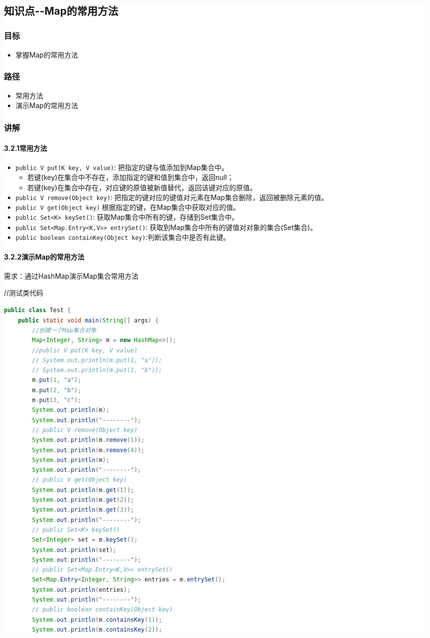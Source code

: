 

## 知识点--Map的常用方法

### 目标

- 掌握Map的常用方法

### 路径

- 常用方法
- 演示Map的常用方法

### 讲解

#### 3.2.1常用方法

- `public V put(K key, V value)`:  把指定的键与值添加到Map集合中。
  - 若键(key)在集合中不存在，添加指定的键和值到集合中，返回null；
  - 若键(key)在集合中存在，对应键的原值被新值替代，返回该键对应的原值。 
- `public V remove(Object key)`: 把指定的键对应的键值对元素在Map集合删除，返回被删除元素的值。
- `public V get(Object key)` 根据指定的键，在Map集合中获取对应的值。
- `public Set<K> keySet()`: 获取Map集合中所有的键，存储到Set集合中。
- `public Set<Map.Entry<K,V>> entrySet()`: 获取到Map集合中所有的键值对对象的集合(Set集合)。
- `public boolean containKey(Object key)`:判断该集合中是否有此键。

#### 3.2.2演示Map的常用方法

需求：通过HashMap演示Map集合常用方法

//测试类代码

```java
public class Test {
    public static void main(String[] args) {
        //创建一个Map集合对象
        Map<Integer, String> m = new HashMap<>();
        //public V put(K key, V value)
        // System.out.println(m.put(1, "a"));
        // System.out.println(m.put(1, "b"));
        m.put(1, "a");
        m.put(2, "b");
        m.put(3, "c");
        System.out.println(m);
        System.out.println("--------");
        // public V remove(Object key)
        System.out.println(m.remove(1));
        System.out.println(m.remove(4));
        System.out.println(m);
        System.out.println("--------");
        // public V get(Object key)
        System.out.println(m.get(1));
        System.out.println(m.get(2));
        System.out.println(m.get(3));
        System.out.println("--------");
        // public Set<K> keySet()
        Set<Integer> set = m.keySet();
        System.out.println(set);
        System.out.println("--------");
        // public Set<Map.Entry<K,V>> entrySet()
        Set<Map.Entry<Integer, String>> entries = m.entrySet();
        System.out.println(entries);
        System.out.println("--------");
        // public boolean containKey(Object key)
        System.out.println(m.containsKey(1));
        System.out.println(m.containsKey(2));
```